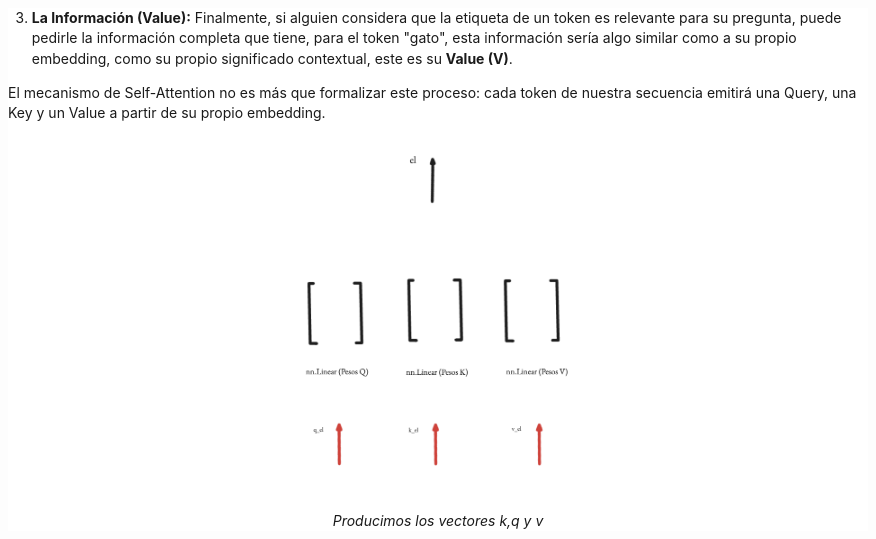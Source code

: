 3.  **La Información (Value):** Finalmente, si alguien considera que la etiqueta de un token es relevante para su pregunta, puede pedirle la información completa que tiene, para el token "gato", esta información sería algo similar como a su propio embedding, como su propio significado contextual, este es su **Value (V)**.

El mecanismo de Self-Attention no es más que formalizar este proceso: cada token de nuestra secuencia emitirá una Query, una Key y un Value a partir de su propio embedding.

<p align="center">
  <img src="../assets/vectores_attention.png" style="max-width: 360px; height: auto;">
</p>
<p align="center"><i>Producimos los vectores k,q y v</i></p>
